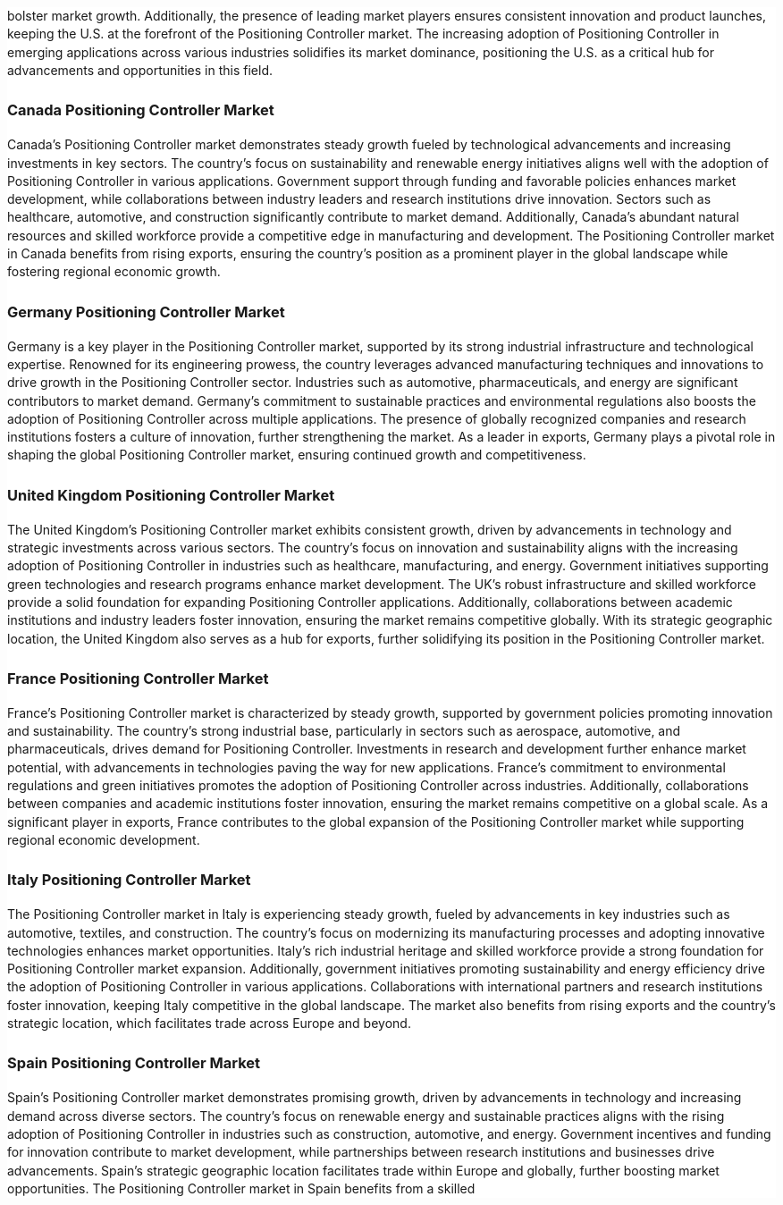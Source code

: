 bolster market growth. Additionally, the presence of leading market players ensures consistent innovation and product launches, keeping the U.S. at the forefront of the Positioning Controller market. The increasing adoption of Positioning Controller in emerging applications across various industries solidifies its market dominance, positioning the U.S. as a critical hub for advancements and opportunities in this field.</p><h3>Canada Positioning Controller Market</h3><p>Canada&rsquo;s Positioning Controller market demonstrates steady growth fueled by technological advancements and increasing investments in key sectors. The country&rsquo;s focus on sustainability and renewable energy initiatives aligns well with the adoption of Positioning Controller in various applications. Government support through funding and favorable policies enhances market development, while collaborations between industry leaders and research institutions drive innovation. Sectors such as healthcare, automotive, and construction significantly contribute to market demand. Additionally, Canada&rsquo;s abundant natural resources and skilled workforce provide a competitive edge in manufacturing and development. The Positioning Controller market in Canada benefits from rising exports, ensuring the country&rsquo;s position as a prominent player in the global landscape while fostering regional economic growth.</p><h3>Germany Positioning Controller Market</h3><p>Germany is a key player in the Positioning Controller market, supported by its strong industrial infrastructure and technological expertise. Renowned for its engineering prowess, the country leverages advanced manufacturing techniques and innovations to drive growth in the Positioning Controller sector. Industries such as automotive, pharmaceuticals, and energy are significant contributors to market demand. Germany&rsquo;s commitment to sustainable practices and environmental regulations also boosts the adoption of Positioning Controller across multiple applications. The presence of globally recognized companies and research institutions fosters a culture of innovation, further strengthening the market. As a leader in exports, Germany plays a pivotal role in shaping the global Positioning Controller market, ensuring continued growth and competitiveness.</p><h3>United Kingdom Positioning Controller Market</h3><p>The United Kingdom&rsquo;s Positioning Controller market exhibits consistent growth, driven by advancements in technology and strategic investments across various sectors. The country&rsquo;s focus on innovation and sustainability aligns with the increasing adoption of Positioning Controller in industries such as healthcare, manufacturing, and energy. Government initiatives supporting green technologies and research programs enhance market development. The UK&rsquo;s robust infrastructure and skilled workforce provide a solid foundation for expanding Positioning Controller applications. Additionally, collaborations between academic institutions and industry leaders foster innovation, ensuring the market remains competitive globally. With its strategic geographic location, the United Kingdom also serves as a hub for exports, further solidifying its position in the Positioning Controller market.</p><h3>France Positioning Controller Market</h3><p>France&rsquo;s Positioning Controller market is characterized by steady growth, supported by government policies promoting innovation and sustainability. The country&rsquo;s strong industrial base, particularly in sectors such as aerospace, automotive, and pharmaceuticals, drives demand for Positioning Controller. Investments in research and development further enhance market potential, with advancements in technologies paving the way for new applications. France&rsquo;s commitment to environmental regulations and green initiatives promotes the adoption of Positioning Controller across industries. Additionally, collaborations between companies and academic institutions foster innovation, ensuring the market remains competitive on a global scale. As a significant player in exports, France contributes to the global expansion of the Positioning Controller market while supporting regional economic development.</p><h3>Italy Positioning Controller Market</h3><p>The Positioning Controller market in Italy is experiencing steady growth, fueled by advancements in key industries such as automotive, textiles, and construction. The country&rsquo;s focus on modernizing its manufacturing processes and adopting innovative technologies enhances market opportunities. Italy&rsquo;s rich industrial heritage and skilled workforce provide a strong foundation for Positioning Controller market expansion. Additionally, government initiatives promoting sustainability and energy efficiency drive the adoption of Positioning Controller in various applications. Collaborations with international partners and research institutions foster innovation, keeping Italy competitive in the global landscape. The market also benefits from rising exports and the country&rsquo;s strategic location, which facilitates trade across Europe and beyond.</p><h3>Spain Positioning Controller Market</h3><p>Spain&rsquo;s Positioning Controller market demonstrates promising growth, driven by advancements in technology and increasing demand across diverse sectors. The country&rsquo;s focus on renewable energy and sustainable practices aligns with the rising adoption of Positioning Controller in industries such as construction, automotive, and energy. Government incentives and funding for innovation contribute to market development, while partnerships between research institutions and businesses drive advancements. Spain&rsquo;s strategic geographic location facilitates trade within Europe and globally, further boosting market opportunities. The Positioning Controller market in Spain benefits from a skilled